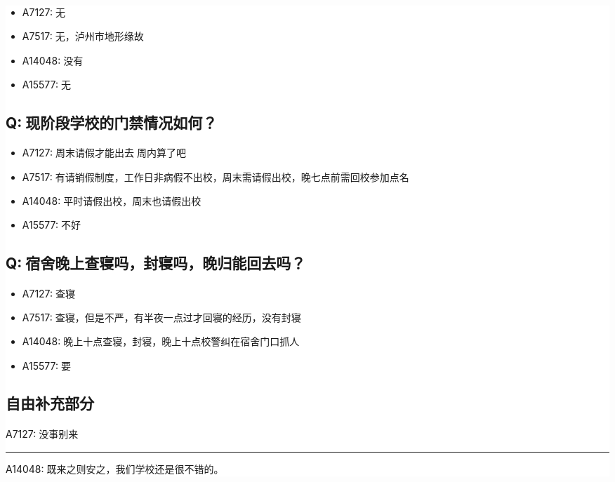 - A7127: 无

- A7517: 无，泸州市地形缘故

- A14048: 没有

- A15577: 无

## Q: 现阶段学校的门禁情况如何？

- A7127: 周末请假才能出去 周内算了吧

- A7517: 有请销假制度，工作日非病假不出校，周末需请假出校，晚七点前需回校参加点名

- A14048: 平时请假出校，周末也请假出校

- A15577: 不好

## Q: 宿舍晚上查寝吗，封寝吗，晚归能回去吗？

- A7127: 查寝

- A7517: 查寝，但是不严，有半夜一点过才回寝的经历，没有封寝

- A14048: 晚上十点查寝，封寝，晚上十点校警纠在宿舍门口抓人

- A15577: 要

## 自由补充部分

A7127: 没事别来

***

A14048: 既来之则安之，我们学校还是很不错的。